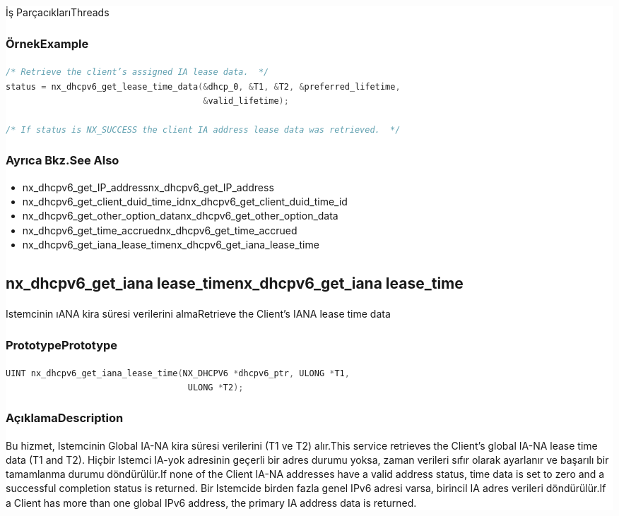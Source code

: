 <span data-ttu-id="f7734-379">İş Parçacıkları</span><span class="sxs-lookup"><span data-stu-id="f7734-379">Threads</span></span>

### <a name="example"></a><span data-ttu-id="f7734-380">Örnek</span><span class="sxs-lookup"><span data-stu-id="f7734-380">Example</span></span>

```C
/* Retrieve the client’s assigned IA lease data.  */
status = nx_dhcpv6_get_lease_time_data(&dhcp_0, &T1, &T2, &preferred_lifetime, 
                                       &valid_lifetime);

/* If status is NX_SUCCESS the client IA address lease data was retrieved.  */
```

### <a name="see-also"></a><span data-ttu-id="f7734-381">Ayrıca Bkz.</span><span class="sxs-lookup"><span data-stu-id="f7734-381">See Also</span></span>

- <span data-ttu-id="f7734-382">nx_dhcpv6_get_IP_address</span><span class="sxs-lookup"><span data-stu-id="f7734-382">nx_dhcpv6_get_IP_address</span></span>
- <span data-ttu-id="f7734-383">nx_dhcpv6_get_client_duid_time_id</span><span class="sxs-lookup"><span data-stu-id="f7734-383">nx_dhcpv6_get_client_duid_time_id</span></span>
- <span data-ttu-id="f7734-384">nx_dhcpv6_get_other_option_data</span><span class="sxs-lookup"><span data-stu-id="f7734-384">nx_dhcpv6_get_other_option_data</span></span>
- <span data-ttu-id="f7734-385">nx_dhcpv6_get_time_accrued</span><span class="sxs-lookup"><span data-stu-id="f7734-385">nx_dhcpv6_get_time_accrued</span></span>
- <span data-ttu-id="f7734-386">nx_dhcpv6_get_iana_lease_time</span><span class="sxs-lookup"><span data-stu-id="f7734-386">nx_dhcpv6_get_iana_lease_time</span></span>

## <a name="nx_dhcpv6_get_iana-lease_time"></a><span data-ttu-id="f7734-387">nx_dhcpv6_get_iana lease_time</span><span class="sxs-lookup"><span data-stu-id="f7734-387">nx_dhcpv6_get_iana lease_time</span></span>

<span data-ttu-id="f7734-388">Istemcinin ıANA kira süresi verilerini alma</span><span class="sxs-lookup"><span data-stu-id="f7734-388">Retrieve the Client’s IANA lease time data</span></span>

### <a name="prototype"></a><span data-ttu-id="f7734-389">Prototype</span><span class="sxs-lookup"><span data-stu-id="f7734-389">Prototype</span></span>

```C
UINT nx_dhcpv6_get_iana_lease_time(NX_DHCPV6 *dhcpv6_ptr, ULONG *T1, 
                                    ULONG *T2);
```

### <a name="description"></a><span data-ttu-id="f7734-390">Açıklama</span><span class="sxs-lookup"><span data-stu-id="f7734-390">Description</span></span>

<span data-ttu-id="f7734-391">Bu hizmet, Istemcinin Global IA-NA kira süresi verilerini (T1 ve T2) alır.</span><span class="sxs-lookup"><span data-stu-id="f7734-391">This service retrieves the Client’s global IA-NA lease time data (T1 and T2).</span></span> <span data-ttu-id="f7734-392">Hiçbir Istemci IA-yok adresinin geçerli bir adres durumu yoksa, zaman verileri sıfır olarak ayarlanır ve başarılı bir tamamlanma durumu döndürülür.</span><span class="sxs-lookup"><span data-stu-id="f7734-392">If none of the Client IA-NA addresses have a valid address status, time data is set to zero and a successful completion status is returned.</span></span> <span data-ttu-id="f7734-393">Bir Istemcide birden fazla genel IPv6 adresi varsa, birincil IA adres verileri döndürülür.</span><span class="sxs-lookup"><span data-stu-id="f7734-393">If a Client has more than one global IPv6 address, the primary IA address data is returned.</span></span>
